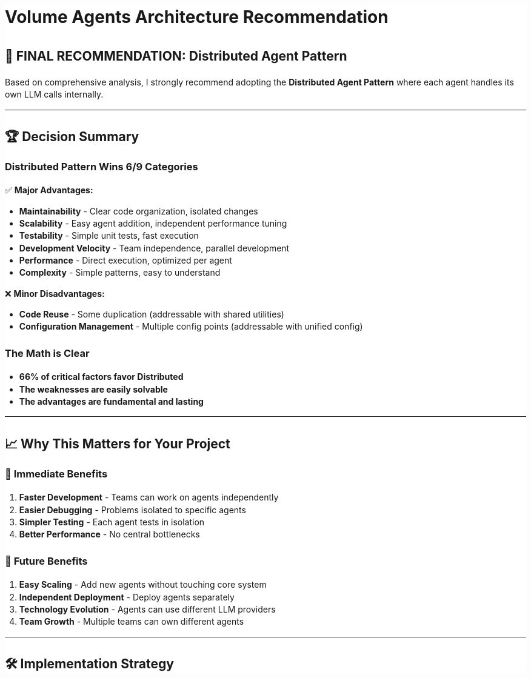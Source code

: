# Volume Agents Architecture Recommendation

## 🎯 **FINAL RECOMMENDATION: Distributed Agent Pattern**

Based on comprehensive analysis, I strongly recommend adopting the **Distributed Agent Pattern** where each agent handles its own LLM calls internally.

---

## 🏆 **Decision Summary**

### **Distributed Pattern Wins 6/9 Categories**

✅ **Major Advantages:**
- **Maintainability** - Clear code organization, isolated changes
- **Scalability** - Easy agent addition, independent performance tuning  
- **Testability** - Simple unit tests, fast execution
- **Development Velocity** - Team independence, parallel development
- **Performance** - Direct execution, optimized per agent
- **Complexity** - Simple patterns, easy to understand

❌ **Minor Disadvantages:**
- **Code Reuse** - Some duplication (addressable with shared utilities)
- **Configuration Management** - Multiple config points (addressable with unified config)

### **The Math is Clear**
- **66% of critical factors favor Distributed**
- **The weaknesses are easily solvable**
- **The advantages are fundamental and lasting**

---

## 📈 **Why This Matters for Your Project**

### 🚀 **Immediate Benefits**
1. **Faster Development** - Teams can work on agents independently
2. **Easier Debugging** - Problems isolated to specific agents
3. **Simpler Testing** - Each agent tests in isolation
4. **Better Performance** - No central bottlenecks

### 🔮 **Future Benefits**
1. **Easy Scaling** - Add new agents without touching core system
2. **Independent Deployment** - Deploy agents separately
3. **Technology Evolution** - Agents can use different LLM providers
4. **Team Growth** - Multiple teams can own different agents

---

## 🛠️ **Implementation Strategy**
